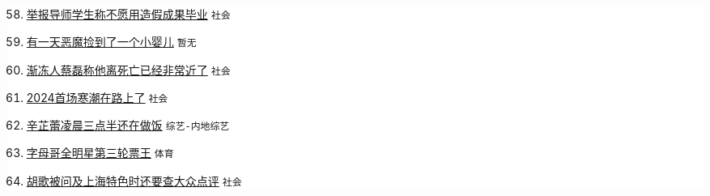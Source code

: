 58. [举报导师学生称不愿用造假成果毕业](https://m.weibo.cn/search?containerid=100103type%3D1%26t%3D10%26q%3D%23%E4%B8%BE%E6%8A%A5%E5%AF%BC%E5%B8%88%E5%AD%A6%E7%94%9F%E7%A7%B0%E4%B8%8D%E6%84%BF%E7%94%A8%E9%80%A0%E5%81%87%E6%88%90%E6%9E%9C%E6%AF%95%E4%B8%9A%23&stream_entry_id=31&isnewpage=1&extparam=seat%3D1%26dgr%3D0%26filter_type%3Drealtimehot%26lcate%3D5001%26band_rank%3D29%26c_type%3D31%26flag%3D0%26realpos%3D29%26cate%3D5001%26q%3D%2523%25E4%25B8%25BE%25E6%258A%25A5%25E5%25AF%25BC%25E5%25B8%2588%25E5%25AD%25A6%25E7%2594%259F%25E7%25A7%25B0%25E4%25B8%258D%25E6%2584%25BF%25E7%2594%25A8%25E9%2580%25A0%25E5%2581%2587%25E6%2588%2590%25E6%259E%259C%25E6%25AF%2595%25E4%25B8%259A%2523%26pos%3D30%26stream_entry_id%3D31%26display_time%3D1705624853%26pre_seqid%3D170562485302501397113) `社会` 

59. [有一天恶魔捡到了一个小婴儿](https://m.weibo.cn/search?containerid=100103type%3D1%26t%3D10%26q%3D%E6%9C%89%E4%B8%80%E5%A4%A9%E6%81%B6%E9%AD%94%E6%8D%A1%E5%88%B0%E4%BA%86%E4%B8%80%E4%B8%AA%E5%B0%8F%E5%A9%B4%E5%84%BF&stream_entry_id=31&isnewpage=1&extparam=seat%3D1%26dgr%3D0%26filter_type%3Drealtimehot%26lcate%3D5001%26band_rank%3D32%26c_type%3D31%26flag%3D0%26realpos%3D32%26cate%3D5001%26q%3D%25E6%259C%2589%25E4%25B8%2580%25E5%25A4%25A9%25E6%2581%25B6%25E9%25AD%2594%25E6%258D%25A1%25E5%2588%25B0%25E4%25BA%2586%25E4%25B8%2580%25E4%25B8%25AA%25E5%25B0%258F%25E5%25A9%25B4%25E5%2584%25BF%26pos%3D33%26stream_entry_id%3D31%26display_time%3D1705624853%26pre_seqid%3D170562485302501397113) `暂无` 

60. [渐冻人蔡磊称他离死亡已经非常近了](https://m.weibo.cn/search?containerid=100103type%3D1%26t%3D10%26q%3D%23%E6%B8%90%E5%86%BB%E4%BA%BA%E8%94%A1%E7%A3%8A%E7%A7%B0%E4%BB%96%E7%A6%BB%E6%AD%BB%E4%BA%A1%E5%B7%B2%E7%BB%8F%E9%9D%9E%E5%B8%B8%E8%BF%91%E4%BA%86%23&stream_entry_id=31&isnewpage=1&extparam=seat%3D1%26dgr%3D0%26filter_type%3Drealtimehot%26lcate%3D5001%26band_rank%3D33%26c_type%3D31%26flag%3D0%26realpos%3D33%26cate%3D5001%26q%3D%2523%25E6%25B8%2590%25E5%2586%25BB%25E4%25BA%25BA%25E8%2594%25A1%25E7%25A3%258A%25E7%25A7%25B0%25E4%25BB%2596%25E7%25A6%25BB%25E6%25AD%25BB%25E4%25BA%25A1%25E5%25B7%25B2%25E7%25BB%258F%25E9%259D%259E%25E5%25B8%25B8%25E8%25BF%2591%25E4%25BA%2586%2523%26pos%3D34%26stream_entry_id%3D31%26display_time%3D1705624853%26pre_seqid%3D170562485302501397113) `社会` 

61. [2024首场寒潮在路上了](https://m.weibo.cn/search?containerid=100103type%3D1%26t%3D10%26q%3D%232024%E9%A6%96%E5%9C%BA%E5%AF%92%E6%BD%AE%E5%9C%A8%E8%B7%AF%E4%B8%8A%E4%BA%86%23&stream_entry_id=31&isnewpage=1&extparam=seat%3D1%26dgr%3D0%26filter_type%3Drealtimehot%26lcate%3D5001%26band_rank%3D34%26c_type%3D31%26flag%3D1%26realpos%3D34%26cate%3D5001%26q%3D%25232024%25E9%25A6%2596%25E5%259C%25BA%25E5%25AF%2592%25E6%25BD%25AE%25E5%259C%25A8%25E8%25B7%25AF%25E4%25B8%258A%25E4%25BA%2586%2523%26pos%3D35%26stream_entry_id%3D31%26display_time%3D1705624853%26pre_seqid%3D170562485302501397113) `社会` 

62. [辛芷蕾凌晨三点半还在做饭](https://m.weibo.cn/search?containerid=100103type%3D1%26t%3D10%26q%3D%E8%BE%9B%E8%8A%B7%E8%95%BE%E5%87%8C%E6%99%A8%E4%B8%89%E7%82%B9%E5%8D%8A%E8%BF%98%E5%9C%A8%E5%81%9A%E9%A5%AD&stream_entry_id=31&isnewpage=1&extparam=seat%3D1%26dgr%3D0%26filter_type%3Drealtimehot%26lcate%3D5001%26band_rank%3D35%26c_type%3D31%26flag%3D0%26realpos%3D35%26cate%3D5001%26q%3D%25E8%25BE%259B%25E8%258A%25B7%25E8%2595%25BE%25E5%2587%258C%25E6%2599%25A8%25E4%25B8%2589%25E7%2582%25B9%25E5%258D%258A%25E8%25BF%2598%25E5%259C%25A8%25E5%2581%259A%25E9%25A5%25AD%26pos%3D36%26stream_entry_id%3D31%26display_time%3D1705624853%26pre_seqid%3D170562485302501397113) `综艺-内地综艺` 

63. [字母哥全明星第三轮票王](https://m.weibo.cn/search?containerid=100103type%3D1%26t%3D10%26q%3D%23%E5%AD%97%E6%AF%8D%E5%93%A5%E5%85%A8%E6%98%8E%E6%98%9F%E7%AC%AC%E4%B8%89%E8%BD%AE%E7%A5%A8%E7%8E%8B%23&stream_entry_id=31&isnewpage=1&extparam=seat%3D1%26dgr%3D0%26filter_type%3Drealtimehot%26lcate%3D5001%26band_rank%3D36%26c_type%3D31%26flag%3D1%26realpos%3D36%26cate%3D5001%26q%3D%2523%25E5%25AD%2597%25E6%25AF%258D%25E5%2593%25A5%25E5%2585%25A8%25E6%2598%258E%25E6%2598%259F%25E7%25AC%25AC%25E4%25B8%2589%25E8%25BD%25AE%25E7%25A5%25A8%25E7%258E%258B%2523%26pos%3D37%26stream_entry_id%3D31%26display_time%3D1705624853%26pre_seqid%3D170562485302501397113) `体育` 

64. [胡歌被问及上海特色时还要查大众点评](https://m.weibo.cn/search?containerid=100103type%3D1%26t%3D10%26q%3D%23%E8%83%A1%E6%AD%8C%E8%A2%AB%E9%97%AE%E5%8F%8A%E4%B8%8A%E6%B5%B7%E7%89%B9%E8%89%B2%E6%97%B6%E8%BF%98%E8%A6%81%E6%9F%A5%E5%A4%A7%E4%BC%97%E7%82%B9%E8%AF%84%23&stream_entry_id=31&isnewpage=1&extparam=seat%3D1%26dgr%3D0%26filter_type%3Drealtimehot%26lcate%3D5001%26band_rank%3D37%26c_type%3D31%26flag%3D0%26realpos%3D37%26cate%3D5001%26q%3D%2523%25E8%2583%25A1%25E6%25AD%258C%25E8%25A2%25AB%25E9%2597%25AE%25E5%258F%258A%25E4%25B8%258A%25E6%25B5%25B7%25E7%2589%25B9%25E8%2589%25B2%25E6%2597%25B6%25E8%25BF%2598%25E8%25A6%2581%25E6%259F%25A5%25E5%25A4%25A7%25E4%25BC%2597%25E7%2582%25B9%25E8%25AF%2584%2523%26pos%3D38%26stream_entry_id%3D31%26display_time%3D1705624853%26pre_seqid%3D170562485302501397113) `社会` 
